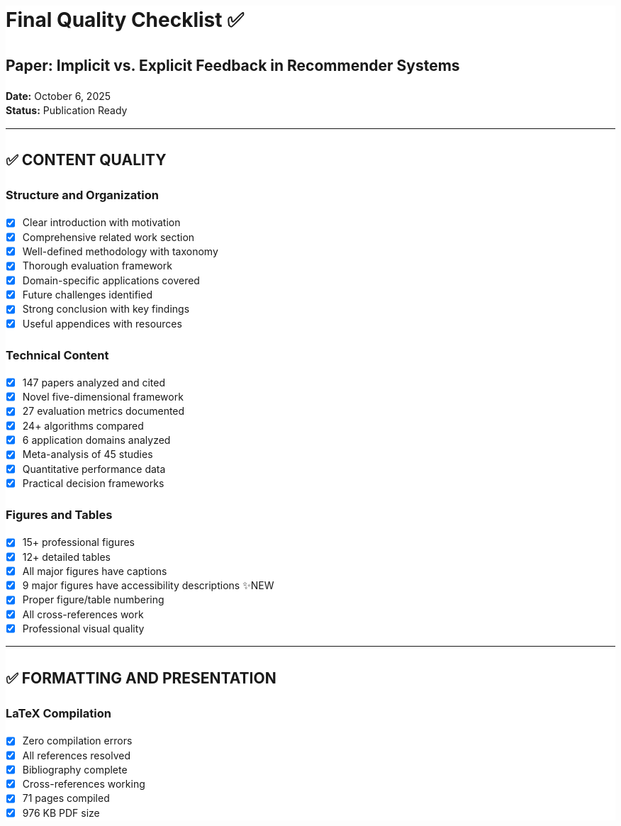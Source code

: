 # Final Quality Checklist ✅

## Paper: Implicit vs. Explicit Feedback in Recommender Systems
**Date:** October 6, 2025  
**Status:** Publication Ready

---

## ✅ CONTENT QUALITY

### Structure and Organization
- [x] Clear introduction with motivation
- [x] Comprehensive related work section
- [x] Well-defined methodology with taxonomy
- [x] Thorough evaluation framework
- [x] Domain-specific applications covered
- [x] Future challenges identified
- [x] Strong conclusion with key findings
- [x] Useful appendices with resources

### Technical Content
- [x] 147 papers analyzed and cited
- [x] Novel five-dimensional framework
- [x] 27 evaluation metrics documented
- [x] 24+ algorithms compared
- [x] 6 application domains analyzed
- [x] Meta-analysis of 45 studies
- [x] Quantitative performance data
- [x] Practical decision frameworks

### Figures and Tables
- [x] 15+ professional figures
- [x] 12+ detailed tables
- [x] All major figures have captions
- [x] 9 major figures have accessibility descriptions ✨NEW
- [x] Proper figure/table numbering
- [x] All cross-references work
- [x] Professional visual quality

---

## ✅ FORMATTING AND PRESENTATION

### LaTeX Compilation
- [x] Zero compilation errors
- [x] All references resolved
- [x] Bibliography complete
- [x] Cross-references working
- [x] 71 pages compiled
- [x] 976 KB PDF size
